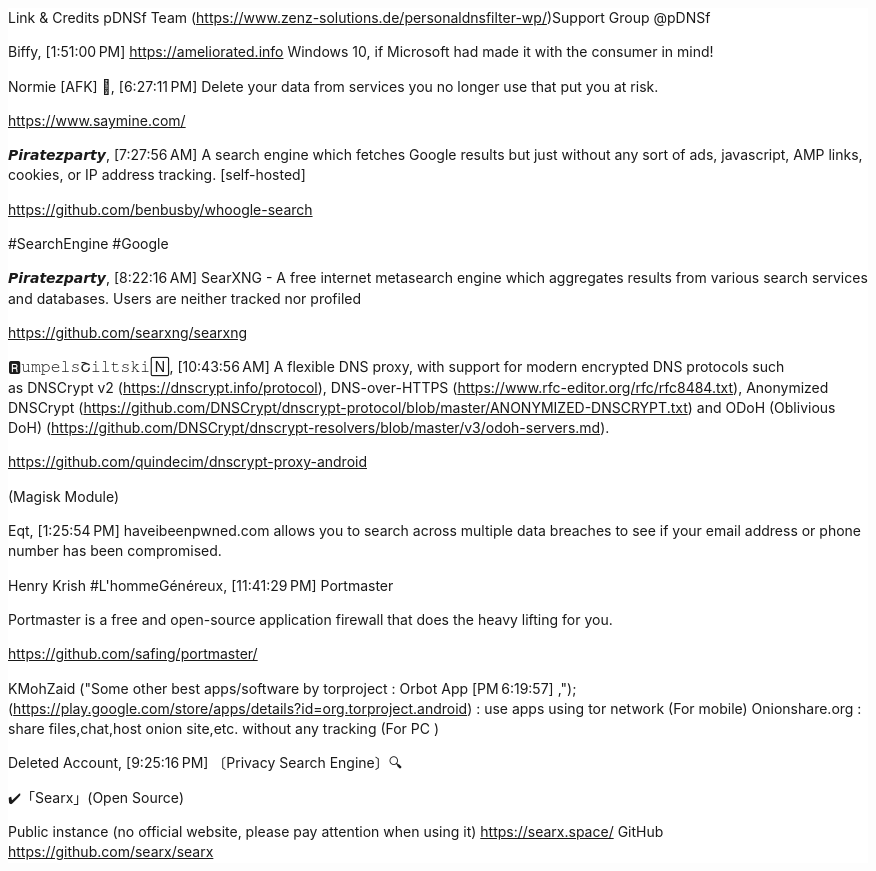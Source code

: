 Link & Credits pDNSf Team
 (https://www.zenz-solutions.de/personaldnsfilter-wp/)Support Group @pDNSf

Biffy, [1:51:00 PM]
https://ameliorated.info
Windows 10, if Microsoft had made it with the consumer in mind!

Normie [AFK] 🎴, [6:27:11 PM]
Delete your data from services you no longer use that put you at risk.

https://www.saymine.com/

𝙋𝙞𝙧𝙖𝙩𝙚𝙯𝙥𝙖𝙧𝙩𝙮, [7:27:56 AM]
A search engine which fetches Google results but just without any sort of ads, javascript, AMP links, cookies, or IP address tracking. [self-hosted]

https://github.com/benbusby/whoogle-search

#SearchEngine #Google

𝙋𝙞𝙧𝙖𝙩𝙚𝙯𝙥𝙖𝙧𝙩𝙮, [8:22:16 AM]
SearXNG - A free internet metasearch engine which aggregates results from various search services and databases. Users are neither tracked nor profiled

https://github.com/searxng/searxng

🆁𝚞𝚖𝚙𝚎𝚕𝚜Շ𝚒𝚕𝚝𝚜𝚔𝚒🄽, [10:43:56 AM]
A flexible DNS proxy, with support for modern encrypted DNS protocols such as DNSCrypt v2 (https://dnscrypt.info/protocol), DNS-over-HTTPS (https://www.rfc-editor.org/rfc/rfc8484.txt), Anonymized DNSCrypt (https://github.com/DNSCrypt/dnscrypt-protocol/blob/master/ANONYMIZED-DNSCRYPT.txt) and ODoH (Oblivious DoH) (https://github.com/DNSCrypt/dnscrypt-resolvers/blob/master/v3/odoh-servers.md).

https://github.com/quindecim/dnscrypt-proxy-android

(Magisk Module)

Eqt, [1:25:54 PM]
haveibeenpwned.com allows you to search across multiple data breaches to see if your email address or phone number has been compromised.

Henry Krish #L'hommeGénéreux, [11:41:29 PM]
Portmaster

Portmaster is a free and open-source application firewall that does the heavy lifting for you.

https://github.com/safing/portmaster/

KMohZaid ("⁧;(", [6:19:57 PM]
Some other best apps/software by torproject :
Orbot App (https://play.google.com/store/apps/details?id=org.torproject.android) : use apps using tor network (For mobile)
Onionshare.org : share files,chat,host onion site,etc. without any tracking (For PC )

Deleted Account, [9:25:16 PM]
〔Privacy Search Engine〕🔍


✔️「Searx」(Open Source)

Public instance (no official website, please pay attention when using it)
https://searx.space/
GitHub
https://github.com/searx/searx
